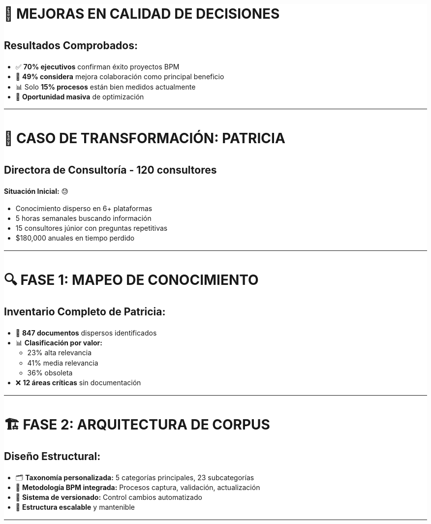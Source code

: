 # 🎯 MEJORAS EN CALIDAD DE DECISIONES

## Resultados Comprobados:

- ✅ **70% ejecutivos** confirman éxito proyectos BPM
- 🤝 **49% considera** mejora colaboración como principal beneficio
- 📊 Solo **15% procesos** están bien medidos actualmente
- 🎯 **Oportunidad masiva** de optimización

---

# 📖 CASO DE TRANSFORMACIÓN: PATRICIA

## Directora de Consultoría - 120 consultores

**Situación Inicial:** 😓
- Conocimiento disperso en 6+ plataformas
- 5 horas semanales buscando información
- 15 consultores júnior con preguntas repetitivas
- $180,000 anuales en tiempo perdido

---

# 🔍 FASE 1: MAPEO DE CONOCIMIENTO

## Inventario Completo de Patricia:

- 📁 **847 documentos** dispersos identificados
- 📊 **Clasificación por valor:**
  - 23% alta relevancia
  - 41% media relevancia
  - 36% obsoleta
- ❌ **12 áreas críticas** sin documentación

---

# 🏗️ FASE 2: ARQUITECTURA DE CORPUS

## Diseño Estructural:

- 🗂️ **Taxonomía personalizada:** 5 categorías principales, 23 subcategorías
- 🔄 **Metodología BPM integrada:** Procesos captura, validación, actualización
- 📝 **Sistema de versionado:** Control cambios automatizado
- 🎯 **Estructura escalable** y mantenible

---
